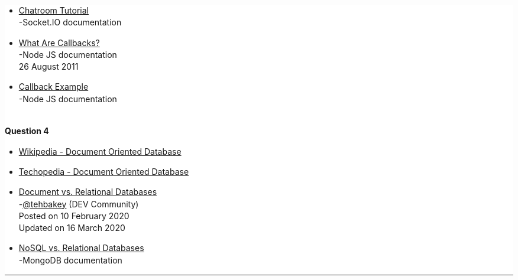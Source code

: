 * [Chatroom Tutorial](https://socket.io/get-started/chat)  
\-Socket.IO documentation

* [What Are Callbacks?](https://nodejs.org/en/knowledge/getting-started/control-flow/what-are-callbacks/)  
\-Node JS documentation  
26 August 2011

* [Callback Example](https://nodejs.org/api/fs.html#fsreadfilepath-options-callback)  
\-Node JS documentation  

\
**Question 4**
* [Wikipedia - Document Oriented Database](https://en.wikipedia.org/wiki/Document-oriented_database)

* [Techopedia - Document Oriented Database](https://www.techopedia.com/definition/30329/document-oriented-database)

* [Document vs. Relational Databases](https://dev.to/tehbakey/document-vs-relational-databases-4km7)  
\-[@tehbakey](https://dev.to/tehbakey) (DEV Community)  
Posted on 10 February 2020  
Updated on 16 March 2020

* [NoSQL vs. Relational Databases](https://www.mongodb.com/scale/nosql-vs-relational-databases)  
\-MongoDB documentation

---
